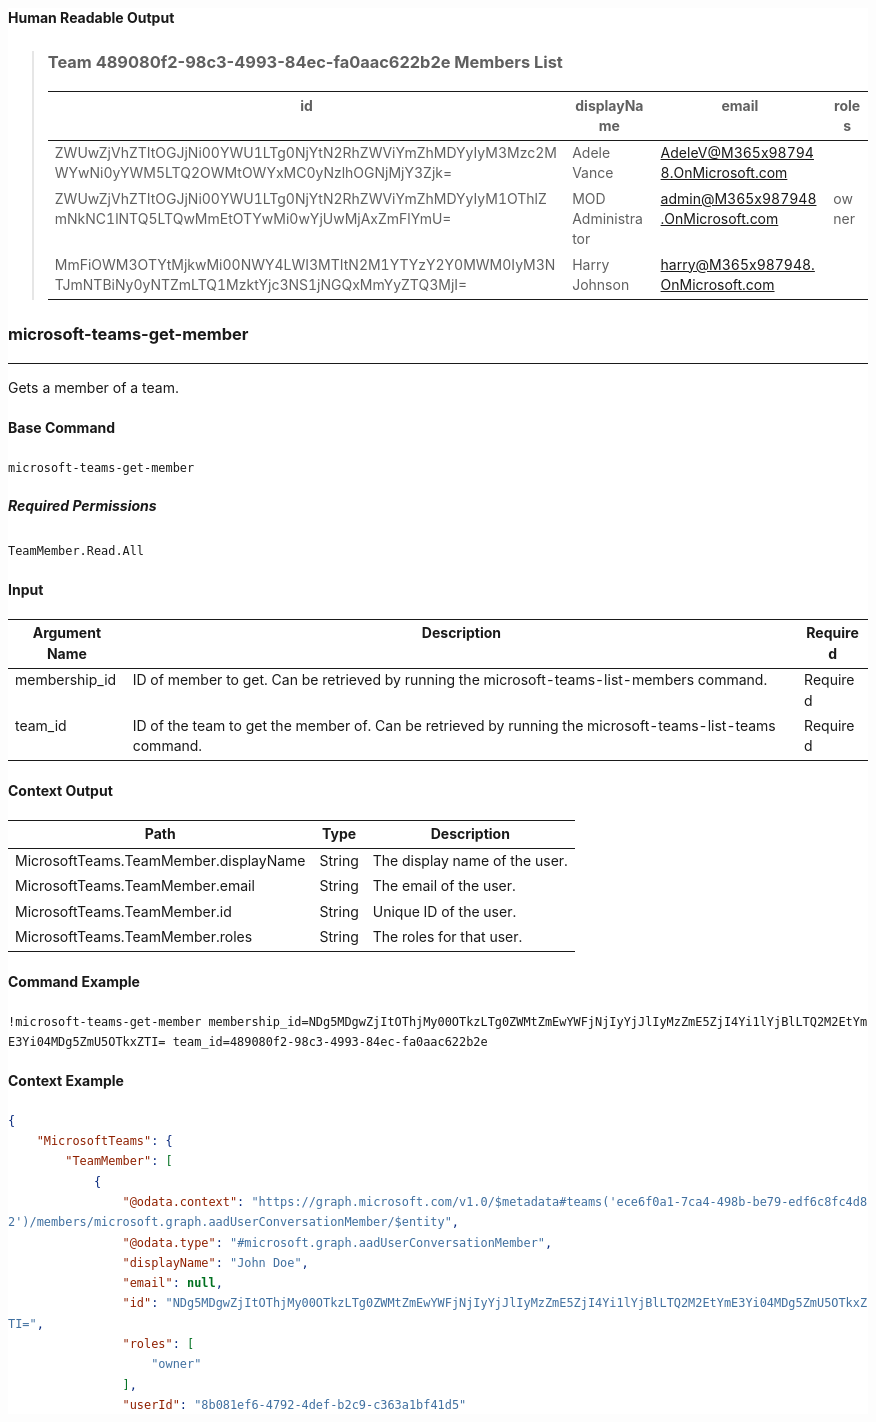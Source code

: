 #### Human Readable Output

>### Team 489080f2-98c3-4993-84ec-fa0aac622b2e Members List
>|id|displayName|email|roles|
>|---|---|---|---|
>| ZWUwZjVhZTItOGJjNi00YWU1LTg0NjYtN2RhZWViYmZhMDYyIyM3Mzc2MWYwNi0yYWM5LTQ2OWMtOWYxMC0yNzlhOGNjMjY3Zjk= | Adele Vance | AdeleV@M365x987948.OnMicrosoft.com |  |
>| ZWUwZjVhZTItOGJjNi00YWU1LTg0NjYtN2RhZWViYmZhMDYyIyM1OThlZmNkNC1lNTQ5LTQwMmEtOTYwMi0wYjUwMjAxZmFlYmU= | MOD Administrator | admin@M365x987948.OnMicrosoft.com | owner |
>| MmFiOWM3OTYtMjkwMi00NWY4LWI3MTItN2M1YTYzY2Y0MWM0IyM3NTJmNTBiNy0yNTZmLTQ1MzktYjc3NS1jNGQxMmYyZTQ3MjI= | Harry Johnson | harry@M365x987948.OnMicrosoft.com |  |

### microsoft-teams-get-member
***
Gets a member of a team.


#### Base Command

`microsoft-teams-get-member`

##### Required Permissions

`TeamMember.Read.All`

#### Input

| **Argument Name** | **Description** | **Required** |
| --- | --- | --- |
| membership_id | ID of member to get. Can be retrieved by running the microsoft-teams-list-members command. | Required | 
| team_id | ID of the team to get the member of. Can be retrieved by running the microsoft-teams-list-teams command. | Required | 


#### Context Output

| **Path** | **Type** | **Description** |
| --- | --- | --- |
| MicrosoftTeams.TeamMember.displayName | String | The display name of the user. | 
| MicrosoftTeams.TeamMember.email | String | The email of the user. | 
| MicrosoftTeams.TeamMember.id | String | Unique ID of the user. | 
| MicrosoftTeams.TeamMember.roles | String | The roles for that user. | 


#### Command Example
```!microsoft-teams-get-member membership_id=NDg5MDgwZjItOThjMy00OTkzLTg0ZWMtZmEwYWFjNjIyYjJlIyMzZmE5ZjI4Yi1lYjBlLTQ2M2EtYmE3Yi04MDg5ZmU5OTkxZTI= team_id=489080f2-98c3-4993-84ec-fa0aac622b2e```

#### Context Example
```json
{
    "MicrosoftTeams": {
        "TeamMember": [
            {
                "@odata.context": "https://graph.microsoft.com/v1.0/$metadata#teams('ece6f0a1-7ca4-498b-be79-edf6c8fc4d82')/members/microsoft.graph.aadUserConversationMember/$entity",
                "@odata.type": "#microsoft.graph.aadUserConversationMember",
                "displayName": "John Doe",
                "email": null,
                "id": "NDg5MDgwZjItOThjMy00OTkzLTg0ZWMtZmEwYWFjNjIyYjJlIyMzZmE5ZjI4Yi1lYjBlLTQ2M2EtYmE3Yi04MDg5ZmU5OTkxZTI=",
                "roles": [
                    "owner"
                ],
                "userId": "8b081ef6-4792-4def-b2c9-c363a1bf41d5"
```